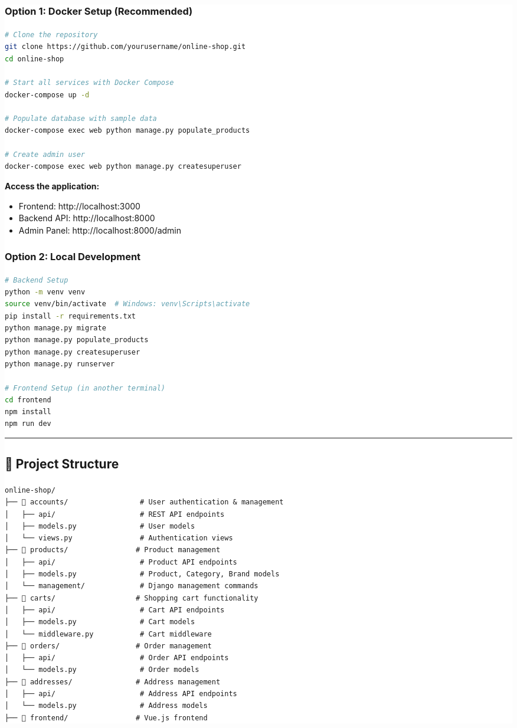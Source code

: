 ### **Option 1: Docker Setup (Recommended)**

```bash
# Clone the repository
git clone https://github.com/yourusername/online-shop.git
cd online-shop

# Start all services with Docker Compose
docker-compose up -d

# Populate database with sample data
docker-compose exec web python manage.py populate_products

# Create admin user
docker-compose exec web python manage.py createsuperuser
```

**Access the application:**
- Frontend: http://localhost:3000
- Backend API: http://localhost:8000
- Admin Panel: http://localhost:8000/admin

### **Option 2: Local Development**

```bash
# Backend Setup
python -m venv venv
source venv/bin/activate  # Windows: venv\Scripts\activate
pip install -r requirements.txt
python manage.py migrate
python manage.py populate_products
python manage.py createsuperuser
python manage.py runserver

# Frontend Setup (in another terminal)
cd frontend
npm install
npm run dev
```

---

## 📁 Project Structure

```
online-shop/
├── 📁 accounts/                 # User authentication & management
│   ├── api/                    # REST API endpoints
│   ├── models.py               # User models
│   └── views.py                # Authentication views
├── 📁 products/                # Product management
│   ├── api/                    # Product API endpoints
│   ├── models.py               # Product, Category, Brand models
│   └── management/             # Django management commands
├── 📁 carts/                   # Shopping cart functionality
│   ├── api/                    # Cart API endpoints
│   ├── models.py               # Cart models
│   └── middleware.py           # Cart middleware
├── 📁 orders/                  # Order management
│   ├── api/                    # Order API endpoints
│   └── models.py               # Order models
├── 📁 addresses/               # Address management
│   ├── api/                    # Address API endpoints
│   └── models.py               # Address models
├── 📁 frontend/                # Vue.js frontend
```